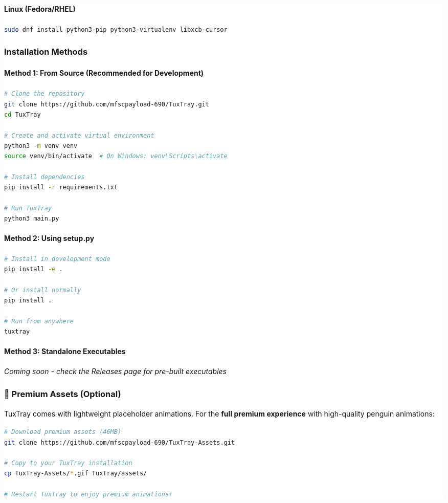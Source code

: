 #### Linux (Fedora/RHEL)
```bash
sudo dnf install python3-pip python3-virtualenv libxcb-cursor
```

### Installation Methods

#### Method 1: From Source (Recommended for Development)
```bash
# Clone the repository
git clone https://github.com/mfscpayload-690/TuxTray.git
cd TuxTray

# Create and activate virtual environment
python3 -m venv venv
source venv/bin/activate  # On Windows: venv\Scripts\activate

# Install dependencies
pip install -r requirements.txt

# Run TuxTray
python3 main.py
```

#### Method 2: Using setup.py
```bash
# Install in development mode
pip install -e .

# Or install normally
pip install .

# Run from anywhere
tuxtray
```

#### Method 3: Standalone Executables
*Coming soon - check the Releases page for pre-built executables*

### 🎨 Premium Assets (Optional)

TuxTray comes with lightweight placeholder animations. For the **full premium experience** with high-quality penguin animations:

```bash
# Download premium assets (46MB)
git clone https://github.com/mfscpayload-690/TuxTray-Assets.git

# Copy to your TuxTray installation
cp TuxTray-Assets/*.gif TuxTray/assets/

# Restart TuxTray to enjoy premium animations!
```
